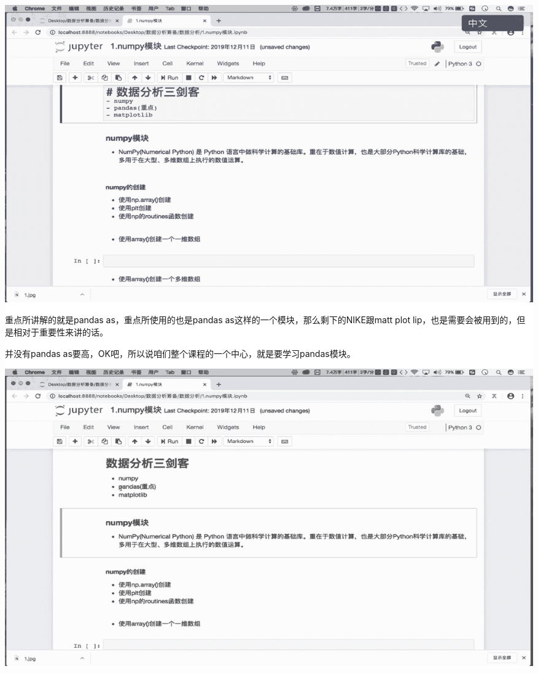 ![](img/f741484e0732f257adbdf084945baa2f_3.png)

重点所讲解的就是pandas as，重点所使用的也是pandas as这样的一个模块，那么剩下的NIKE跟matt plot lip，也是需要会被用到的，但是相对于重要性来讲的话。

并没有pandas as要高，OK吧，所以说咱们整个课程的一个中心，就是要学习pandas模块。

![](img/f741484e0732f257adbdf084945baa2f_5.png)
